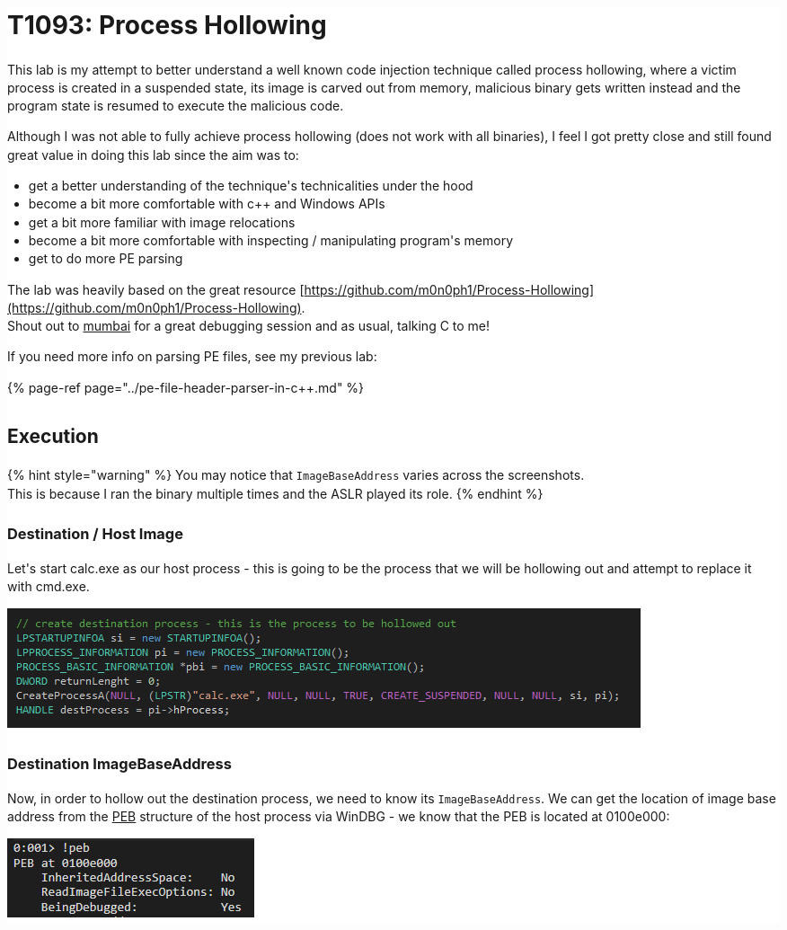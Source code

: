 # T1093: Process Hollowing

This lab is my attempt to better understand a well known code injection technique called process hollowing, where a victim process is created in a suspended state, its image is carved out from memory, malicious binary gets written instead and the program state is resumed to execute the malicious code.

Although I was not able to fully achieve process hollowing \(does not work with all binaries\), I feel I got pretty close and still found great value in doing this lab since the aim was to:

* get a better understanding of the technique's technicalities under the hood
* become a bit more comfortable with c++ and Windows APIs
* get a bit more familiar with image relocations
* become a bit more comfortable with inspecting / manipulating program's memory
* get to do more PE parsing

The lab was heavily based on the great resource [https://github.com/m0n0ph1/Process-Hollowing](https://github.com/m0n0ph1/Process-Hollowing).   
Shout out to [mumbai](https://twitter.com/ilove2pwn_) for a great debugging session and as usual, talking C to me!

If you need more info on parsing PE files, see my previous lab:

{% page-ref page="../pe-file-header-parser-in-c++.md" %}

## Execution

{% hint style="warning" %}
You may notice that `ImageBaseAddress` varies across the screenshots.   
This is because I ran the binary multiple times and the ASLR played its role.
{% endhint %}

### Destination / Host Image

Let's start calc.exe as our host process - this is going to be the process that we will be hollowing out and attempt to replace it with cmd.exe.

![](../../.gitbook/assets/screenshot-from-2019-04-28-16-28-59%20%281%29.png)

### Destination ImageBaseAddress

Now, in order to hollow out the destination process, we need to know its `ImageBaseAddress`. We can get the location of image base address from the [PEB](../../memory-forensics/process-environment-block.md) structure of the host process via WinDBG - we know that the PEB is located at 0100e000:

![](../../.gitbook/assets/screenshot-from-2019-04-28-16-36-33.png)
